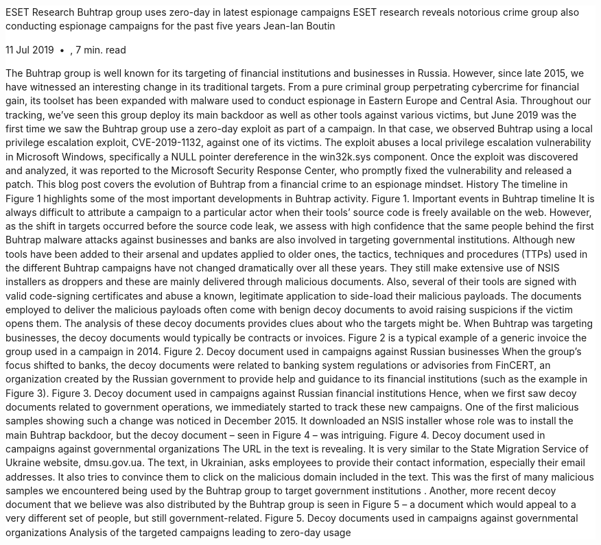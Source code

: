 ESET Research
Buhtrap group uses zero-day in latest espionage campaigns ESET research reveals notorious crime group also conducting espionage campaigns for the past five years
Jean-Ian Boutin

11 Jul 2019
 • 
, 
7 min. read


 


The Buhtrap group is well known for its targeting of financial institutions and businesses in Russia. However, since late 2015, we have witnessed an interesting change in its traditional targets. From a pure criminal group perpetrating cybercrime for financial gain, its toolset has been expanded with malware used to conduct espionage in Eastern Europe and Central Asia.
Throughout our tracking, we’ve seen this group deploy its main backdoor as well as other tools against various victims, but June 2019 was the first time we saw the Buhtrap group use a zero-day exploit as part of a campaign. In that case, we observed Buhtrap using a local privilege escalation exploit, CVE-2019-1132, against one of its victims.
The exploit abuses a local privilege escalation vulnerability in Microsoft Windows, specifically a NULL pointer dereference in the win32k.sys component. Once the exploit was discovered and analyzed, it was reported to the Microsoft Security Response Center, who promptly fixed the vulnerability and released a patch.
This blog post covers the evolution of Buhtrap from a financial crime to an espionage mindset.
History
The timeline in Figure 1 highlights some of the most important developments in Buhtrap activity.
Figure 1. Important events in Buhtrap timeline
It is always difficult to attribute a campaign to a particular actor when their tools’ source code is freely available on the web. However, as the shift in targets occurred before the source code leak, we assess with high confidence that the same people behind the first Buhtrap malware attacks against businesses and banks are also involved in targeting governmental institutions.
Although new tools have been added to their arsenal and updates applied to older ones, the tactics, techniques and procedures (TTPs) used in the different Buhtrap campaigns have not changed dramatically over all these years. They still make extensive use of NSIS installers as droppers and these are mainly delivered through malicious documents. Also, several of their tools are signed with valid code-signing certificates and abuse a known, legitimate application to side-load their malicious payloads.
The documents employed to deliver the malicious payloads often come with benign decoy documents to avoid raising suspicions if the victim opens them. The analysis of these decoy documents provides clues about who the targets might be. When Buhtrap was targeting businesses, the decoy documents would typically be contracts or invoices. Figure 2 is a typical example of a generic invoice the group used in a campaign in 2014.
Figure 2. Decoy document used in campaigns against Russian businesses
When the group’s focus shifted to banks, the decoy documents were related to banking system regulations or advisories from FinCERT, an organization created by the Russian government to provide help and guidance to its financial institutions (such as the example in Figure 3).
Figure 3. Decoy document used in campaigns against Russian financial institutions
Hence, when we first saw decoy documents related to government operations, we immediately started to track these new campaigns. One of the first malicious samples showing such a change was noticed in December 2015. It downloaded an NSIS installer whose role was to install the main Buhtrap backdoor, but the decoy document – seen in Figure 4 – was intriguing.
Figure 4. Decoy document used in campaigns against governmental organizations
The URL in the text is revealing. It is very similar to the State Migration Service of Ukraine website, dmsu.gov.ua. The text, in Ukrainian, asks employees to provide their contact information, especially their email addresses. It also tries to convince them to click on the malicious domain included in the text.
This was the first of many malicious samples we encountered being used by the Buhtrap group to target government institutions . Another, more recent decoy document that we believe was also distributed by the Buhtrap group is seen in Figure 5 – a document which would appeal to a very different set of people, but still government-related.
Figure 5. Decoy documents used in campaigns against governmental organizations
Analysis of the targeted campaigns leading to zero-day usage